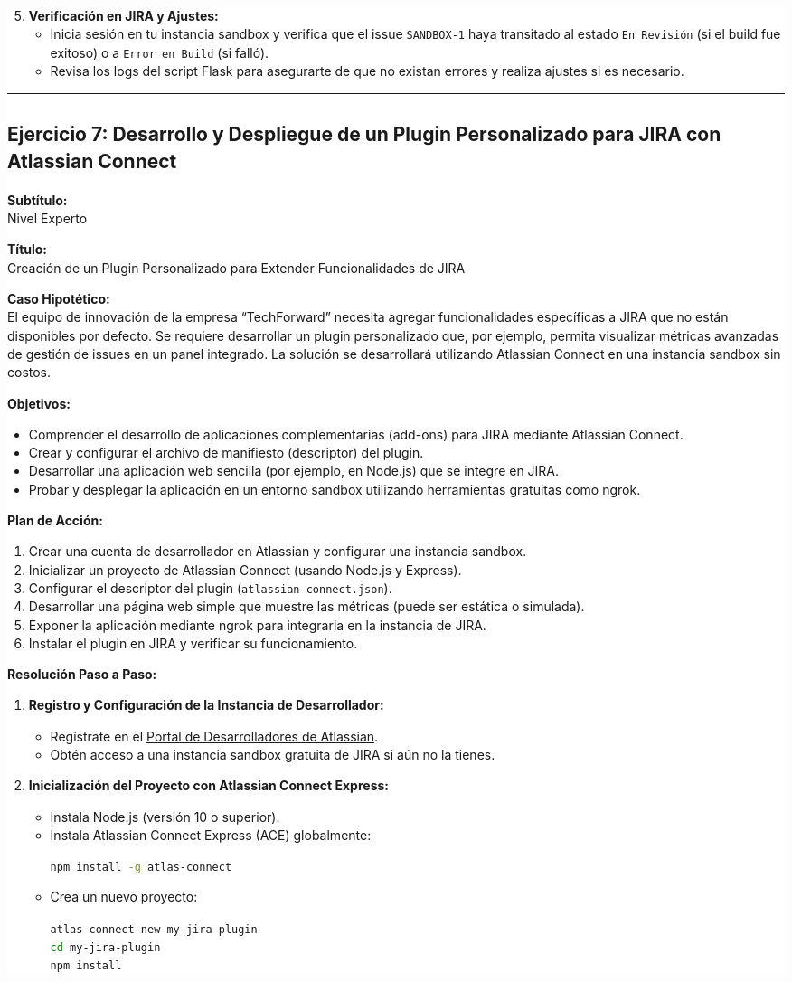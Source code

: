 5. **Verificación en JIRA y Ajustes:**  
   - Inicia sesión en tu instancia sandbox y verifica que el issue `SANDBOX-1` haya transitado al estado `En Revisión` (si el build fue exitoso) o a `Error en Build` (si falló).  
   - Revisa los logs del script Flask para asegurarte de que no existan errores y realiza ajustes si es necesario.

---

## Ejercicio 7: Desarrollo y Despliegue de un Plugin Personalizado para JIRA con Atlassian Connect

**Subtítulo:**  
Nivel Experto

**Título:**  
Creación de un Plugin Personalizado para Extender Funcionalidades de JIRA

**Caso Hipotético:**  
El equipo de innovación de la empresa “TechForward” necesita agregar funcionalidades específicas a JIRA que no están disponibles por defecto. Se requiere desarrollar un plugin personalizado que, por ejemplo, permita visualizar métricas avanzadas de gestión de issues en un panel integrado. La solución se desarrollará utilizando Atlassian Connect en una instancia sandbox sin costos.

**Objetivos:**  
- Comprender el desarrollo de aplicaciones complementarias (add-ons) para JIRA mediante Atlassian Connect.  
- Crear y configurar el archivo de manifiesto (descriptor) del plugin.  
- Desarrollar una aplicación web sencilla (por ejemplo, en Node.js) que se integre en JIRA.  
- Probar y desplegar la aplicación en un entorno sandbox utilizando herramientas gratuitas como ngrok.

**Plan de Acción:**  
1. Crear una cuenta de desarrollador en Atlassian y configurar una instancia sandbox.  
2. Inicializar un proyecto de Atlassian Connect (usando Node.js y Express).  
3. Configurar el descriptor del plugin (`atlassian-connect.json`).  
4. Desarrollar una página web simple que muestre las métricas (puede ser estática o simulada).  
5. Exponer la aplicación mediante ngrok para integrarla en la instancia de JIRA.  
6. Instalar el plugin en JIRA y verificar su funcionamiento.

**Resolución Paso a Paso:**

1. **Registro y Configuración de la Instancia de Desarrollador:**  
   - Regístrate en el [Portal de Desarrolladores de Atlassian](https://developer.atlassian.com).  
   - Obtén acceso a una instancia sandbox gratuita de JIRA si aún no la tienes.

2. **Inicialización del Proyecto con Atlassian Connect Express:**  
   - Instala Node.js (versión 10 o superior).  
   - Instala Atlassian Connect Express (ACE) globalmente:
     ```bash
     npm install -g atlas-connect
     ```
   - Crea un nuevo proyecto:
     ```bash
     atlas-connect new my-jira-plugin
     cd my-jira-plugin
     npm install
     ```

